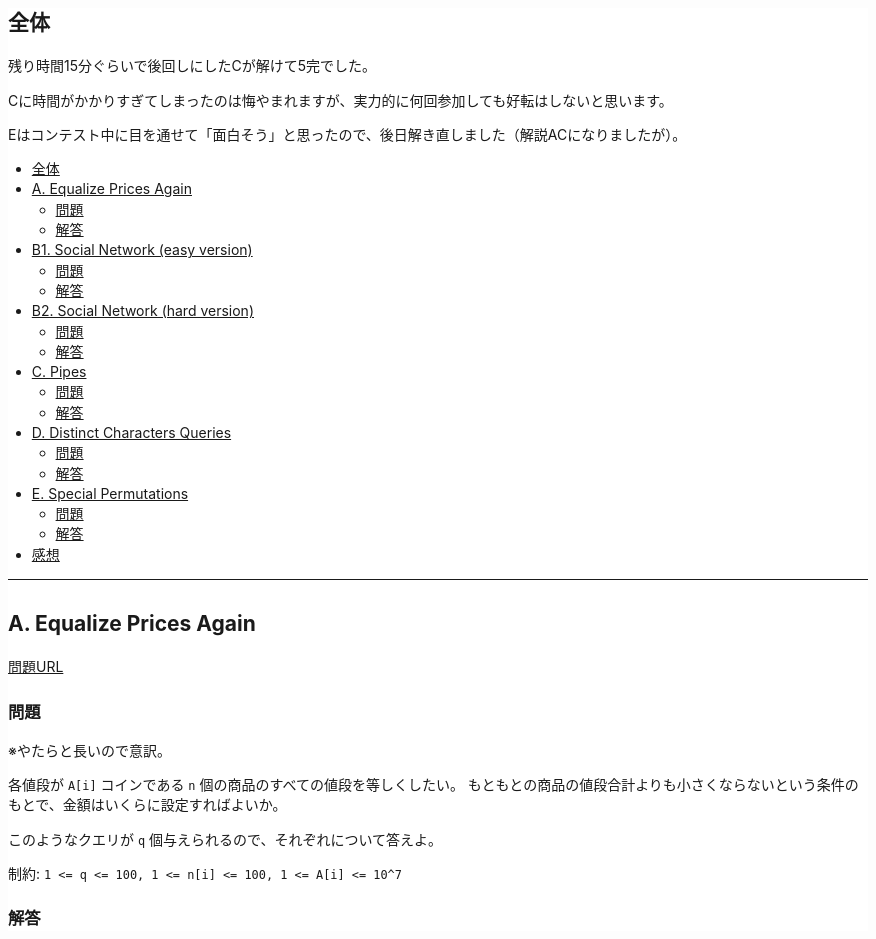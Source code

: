 <a id="markdown-全体" name="全体"></a>
## 全体

残り時間15分ぐらいで後回しにしたCが解けて5完でした。

Cに時間がかかりすぎてしまったのは悔やまれますが、実力的に何回参加しても好転はしないと思います。

Eはコンテスト中に目を通せて「面白そう」と思ったので、後日解き直しました（解説ACになりましたが）。



- [全体](#%e5%85%a8%e4%bd%93)
- [A. Equalize Prices Again](#a-equalize-prices-again)
	- [問題](#%e5%95%8f%e9%a1%8c)
	- [解答](#%e8%a7%a3%e7%ad%94)
- [B1. Social Network (easy version)](#b1-social-network-easy-version)
	- [問題](#%e5%95%8f%e9%a1%8c-1)
	- [解答](#%e8%a7%a3%e7%ad%94-1)
- [B2. Social Network (hard version)](#b2-social-network-hard-version)
	- [問題](#%e5%95%8f%e9%a1%8c-2)
	- [解答](#%e8%a7%a3%e7%ad%94-2)
- [C. Pipes](#c-pipes)
	- [問題](#%e5%95%8f%e9%a1%8c-3)
	- [解答](#%e8%a7%a3%e7%ad%94-3)
- [D. Distinct Characters Queries](#d-distinct-characters-queries)
	- [問題](#%e5%95%8f%e9%a1%8c-4)
	- [解答](#%e8%a7%a3%e7%ad%94-4)
- [E. Special Permutations](#e-special-permutations)
	- [問題](#%e5%95%8f%e9%a1%8c-5)
	- [解答](#%e8%a7%a3%e7%ad%94-5)
- [感想](#%e6%84%9f%e6%83%b3)



---

<a id="markdown-a-equalize-prices-again" name="a-equalize-prices-again"></a>
## A. Equalize Prices Again

[問題URL](https://codeforces.com/contest/1234/problem/A)

<a id="markdown-問題" name="問題"></a>
### 問題

※やたらと長いので意訳。

各値段が `A[i]` コインである `n` 個の商品のすべての値段を等しくしたい。
もともとの商品の値段合計よりも小さくならないという条件のもとで、金額はいくらに設定すればよいか。

このようなクエリが `q` 個与えられるので、それぞれについて答えよ。

制約: `1 <= q <= 100, 1 <= n[i] <= 100, 1 <= A[i] <= 10^7`

<a id="markdown-解答" name="解答"></a>
### 解答
